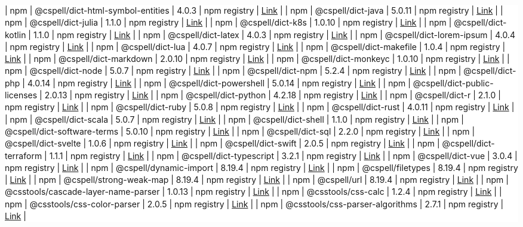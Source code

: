 | npm | @cspell/dict-html-symbol-entities | 4.0.3 | npm registry | [Link](https://github.com/streetsidesoftware/cspell-dicts/blob/main/dictionaries/html-symbol-entities#readme) |
| npm | @cspell/dict-java | 5.0.11 | npm registry | [Link](https://github.com/streetsidesoftware/cspell-dicts/blob/main/dictionaries/java#readme) |
| npm | @cspell/dict-julia | 1.1.0 | npm registry | [Link](https://github.com/streetsidesoftware/cspell-dicts/blob/main/dictionaries/julia#readme) |
| npm | @cspell/dict-k8s | 1.0.10 | npm registry | [Link](https://github.com/streetsidesoftware/cspell-dicts/blob/main/dictionaries/k8s#readme) |
| npm | @cspell/dict-kotlin | 1.1.0 | npm registry | [Link](https://github.com/streetsidesoftware/cspell-dicts/blob/main/dictionaries/kotlin#readme) |
| npm | @cspell/dict-latex | 4.0.3 | npm registry | [Link](https://github.com/streetsidesoftware/cspell-dicts/blob/main/dictionaries/latex#readme) |
| npm | @cspell/dict-lorem-ipsum | 4.0.4 | npm registry | [Link](https://github.com/streetsidesoftware/cspell-dicts/blob/main/dictionaries/lorem-ipsum#readme) |
| npm | @cspell/dict-lua | 4.0.7 | npm registry | [Link](https://github.com/streetsidesoftware/cspell-dicts/blob/main/dictionaries/lua#readme) |
| npm | @cspell/dict-makefile | 1.0.4 | npm registry | [Link](https://github.com/streetsidesoftware/cspell-dicts/blob/main/dictionaries/makefile#readme) |
| npm | @cspell/dict-markdown | 2.0.10 | npm registry | [Link](https://github.com/streetsidesoftware/cspell-dicts/blob/main/dictionaries/markdown#readme) |
| npm | @cspell/dict-monkeyc | 1.0.10 | npm registry | [Link](https://github.com/streetsidesoftware/cspell-dicts/blob/main/dictionaries/monkeyc#readme) |
| npm | @cspell/dict-node | 5.0.7 | npm registry | [Link](https://github.com/streetsidesoftware/cspell-dicts/blob/main/dictionaries/node#readme) |
| npm | @cspell/dict-npm | 5.2.4 | npm registry | [Link](https://github.com/streetsidesoftware/cspell-dicts/blob/main/dictionaries/npm#readme) |
| npm | @cspell/dict-php | 4.0.14 | npm registry | [Link](https://github.com/streetsidesoftware/cspell-dicts/blob/main/dictionaries/php#readme) |
| npm | @cspell/dict-powershell | 5.0.14 | npm registry | [Link](https://github.com/streetsidesoftware/cspell-dicts/blob/main/dictionaries/powershell#readme) |
| npm | @cspell/dict-public-licenses | 2.0.13 | npm registry | [Link](https://github.com/streetsidesoftware/cspell-dicts/blob/main/dictionaries/public-licenses#readme) |
| npm | @cspell/dict-python | 4.2.18 | npm registry | [Link](https://github.com/streetsidesoftware/cspell-dicts/blob/main/dictionaries/python#readme) |
| npm | @cspell/dict-r | 2.1.0 | npm registry | [Link](https://github.com/streetsidesoftware/cspell-dicts/blob/main/dictionaries/r#readme) |
| npm | @cspell/dict-ruby | 5.0.8 | npm registry | [Link](https://github.com/streetsidesoftware/cspell-dicts/blob/main/dictionaries/ruby#readme) |
| npm | @cspell/dict-rust | 4.0.11 | npm registry | [Link](https://github.com/streetsidesoftware/cspell-dicts/blob/main/dictionaries/rust#readme) |
| npm | @cspell/dict-scala | 5.0.7 | npm registry | [Link](https://github.com/streetsidesoftware/cspell-dicts/blob/main/dictionaries/scala#readme) |
| npm | @cspell/dict-shell | 1.1.0 | npm registry | [Link](https://github.com/streetsidesoftware/cspell-dicts/blob/main/dictionaries/bash#readme) |
| npm | @cspell/dict-software-terms | 5.0.10 | npm registry | [Link](https://github.com/streetsidesoftware/cspell-dicts/blob/main/dictionaries/software-terms#readme) |
| npm | @cspell/dict-sql | 2.2.0 | npm registry | [Link](https://github.com/streetsidesoftware/cspell-dicts/blob/main/dictionaries/sql#readme) |
| npm | @cspell/dict-svelte | 1.0.6 | npm registry | [Link](https://github.com/streetsidesoftware/cspell-dicts/blob/main/dictionaries/svelte#readme) |
| npm | @cspell/dict-swift | 2.0.5 | npm registry | [Link](https://github.com/streetsidesoftware/cspell-dicts/blob/main/dictionaries/swift#readme) |
| npm | @cspell/dict-terraform | 1.1.1 | npm registry | [Link](https://github.com/streetsidesoftware/cspell-dicts/blob/main/dictionaries/terraform#readme) |
| npm | @cspell/dict-typescript | 3.2.1 | npm registry | [Link](https://github.com/streetsidesoftware/cspell-dicts/blob/main/dictionaries/typescript#readme) |
| npm | @cspell/dict-vue | 3.0.4 | npm registry | [Link](https://github.com/streetsidesoftware/cspell-dicts/blob/main/dictionaries/vue#readme) |
| npm | @cspell/dynamic-import | 8.19.4 | npm registry | [Link](https://github.com/streetsidesoftware/cspell/tree/main/packages/dynamic-import#readme) |
| npm | @cspell/filetypes | 8.19.4 | npm registry | [Link](https://github.com/streetsidesoftware/cspell/tree/main/packages/cspell-filetypes#readme) |
| npm | @cspell/strong-weak-map | 8.19.4 | npm registry | [Link](https://github.com/streetsidesoftware/cspell/tree/main/packages/cspell-strong-weak-map#readme) |
| npm | @cspell/url | 8.19.4 | npm registry | [Link](https://github.com/streetsidesoftware/cspell/tree/main/packages/cspell-url#readme) |
| npm | @csstools/cascade-layer-name-parser | 1.0.13 | npm registry | [Link](https://github.com/csstools/postcss-plugins/tree/main/packages/cascade-layer-name-parser#readme) |
| npm | @csstools/css-calc | 1.2.4 | npm registry | [Link](https://github.com/csstools/postcss-plugins/tree/main/packages/css-calc#readme) |
| npm | @csstools/css-color-parser | 2.0.5 | npm registry | [Link](https://github.com/csstools/postcss-plugins/tree/main/packages/css-color-parser#readme) |
| npm | @csstools/css-parser-algorithms | 2.7.1 | npm registry | [Link](https://github.com/csstools/postcss-plugins/tree/main/packages/css-parser-algorithms#readme) |